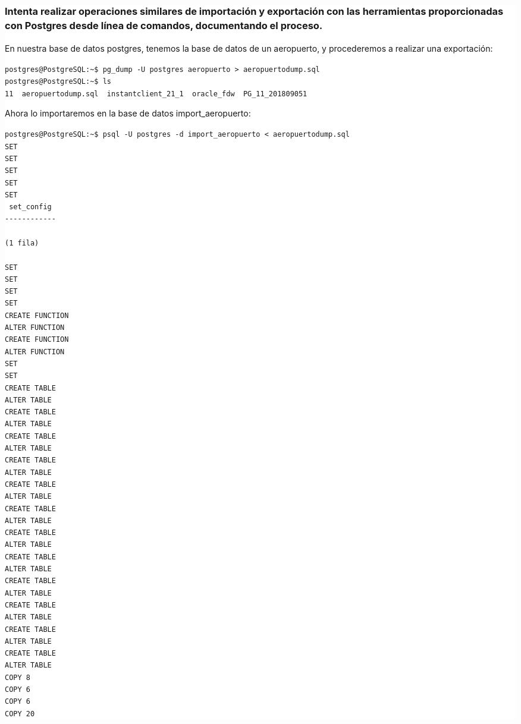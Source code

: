 ### Intenta realizar operaciones similares de importación y exportación con las herramientas proporcionadas con Postgres desde línea de comandos, documentando el proceso.

En nuestra base de datos postgres, tenemos la base de datos de un aeropuerto, y procederemos a realizar una exportación:

```txt
postgres@PostgreSQL:~$ pg_dump -U postgres aeropuerto > aeropuertodump.sql
postgres@PostgreSQL:~$ ls
11  aeropuertodump.sql	instantclient_21_1  oracle_fdw	PG_11_201809051
```

Ahora lo importaremos en la base de datos import_aeropuerto:

```txt
postgres@PostgreSQL:~$ psql -U postgres -d import_aeropuerto < aeropuertodump.sql 
SET
SET
SET
SET
SET
 set_config 
------------
 
(1 fila)

SET
SET
SET
SET
CREATE FUNCTION
ALTER FUNCTION
CREATE FUNCTION
ALTER FUNCTION
SET
SET
CREATE TABLE
ALTER TABLE
CREATE TABLE
ALTER TABLE
CREATE TABLE
ALTER TABLE
CREATE TABLE
ALTER TABLE
CREATE TABLE
ALTER TABLE
CREATE TABLE
ALTER TABLE
CREATE TABLE
ALTER TABLE
CREATE TABLE
ALTER TABLE
CREATE TABLE
ALTER TABLE
CREATE TABLE
ALTER TABLE
CREATE TABLE
ALTER TABLE
CREATE TABLE
ALTER TABLE
COPY 8
COPY 6
COPY 6
COPY 20
```